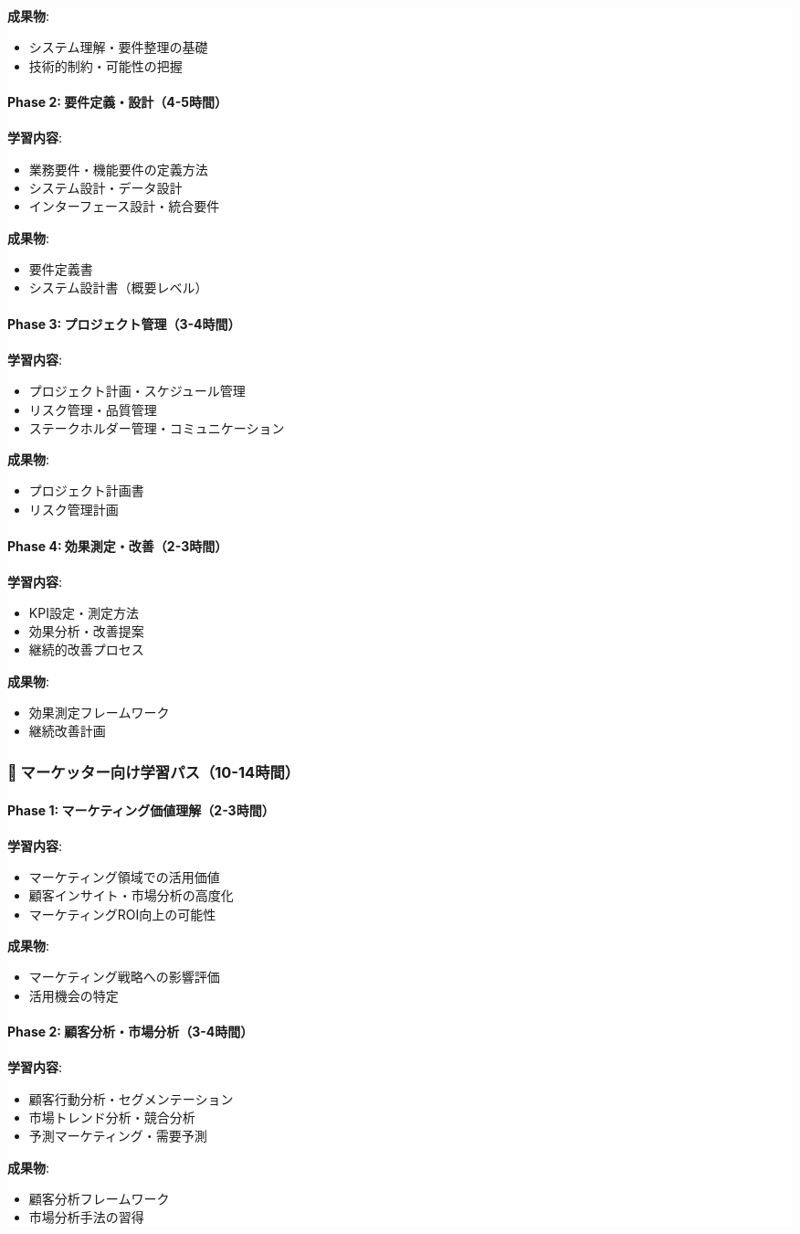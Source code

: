 **成果物**:
- システム理解・要件整理の基礎
- 技術的制約・可能性の把握

#### **Phase 2: 要件定義・設計（4-5時間）**
**学習内容**:
- 業務要件・機能要件の定義方法
- システム設計・データ設計
- インターフェース設計・統合要件

**成果物**:
- 要件定義書
- システム設計書（概要レベル）

#### **Phase 3: プロジェクト管理（3-4時間）**
**学習内容**:
- プロジェクト計画・スケジュール管理
- リスク管理・品質管理
- ステークホルダー管理・コミュニケーション

**成果物**:
- プロジェクト計画書
- リスク管理計画

#### **Phase 4: 効果測定・改善（2-3時間）**
**学習内容**:
- KPI設定・測定方法
- 効果分析・改善提案
- 継続的改善プロセス

**成果物**:
- 効果測定フレームワーク
- 継続改善計画

### 🎯 マーケッター向け学習パス（10-14時間）

#### **Phase 1: マーケティング価値理解（2-3時間）**
**学習内容**:
- マーケティング領域での活用価値
- 顧客インサイト・市場分析の高度化
- マーケティングROI向上の可能性

**成果物**:
- マーケティング戦略への影響評価
- 活用機会の特定

#### **Phase 2: 顧客分析・市場分析（3-4時間）**
**学習内容**:
- 顧客行動分析・セグメンテーション
- 市場トレンド分析・競合分析
- 予測マーケティング・需要予測

**成果物**:
- 顧客分析フレームワーク
- 市場分析手法の習得
